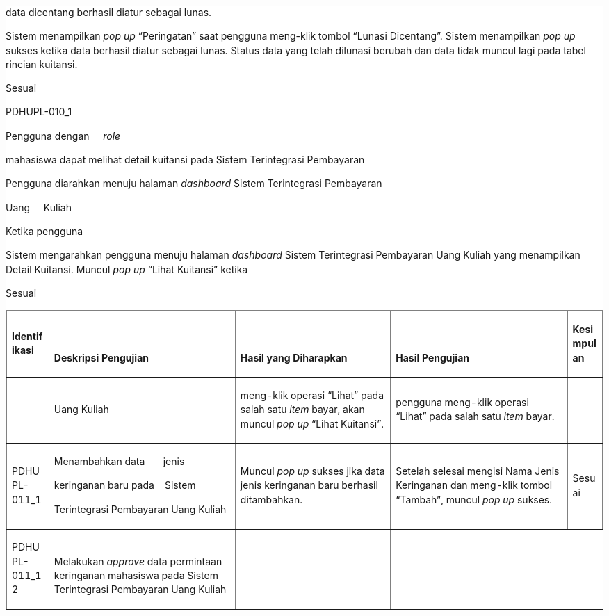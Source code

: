 <p><span class="font0">data dicentang berhasil diatur sebagai lunas.</span></p></td><td style="vertical-align:bottom;">
<p><span class="font0">Sistem menampilkan </span><span class="font0" style="font-style:italic;">pop up</span><span class="font0"> “Peringatan” saat pengguna meng-klik tombol “Lunasi Dicentang”. Sistem menampilkan </span><span class="font0" style="font-style:italic;">pop up </span><span class="font0">sukses ketika data berhasil diatur sebagai lunas. Status data yang telah dilunasi berubah dan data tidak muncul lagi pada tabel rincian kuitansi.</span></p></td><td style="vertical-align:middle;">
<p><span class="font0">Sesuai</span></p></td></tr>
<tr><td style="vertical-align:middle;">
<p><span class="font0">PDHUPL-010_1</span></p></td><td style="vertical-align:bottom;">
<p><span class="font0">Pengguna dengan &nbsp;&nbsp;&nbsp;&nbsp;</span><span class="font0" style="font-style:italic;">role</span></p>
<p><span class="font0">mahasiswa dapat melihat detail kuitansi pada Sistem Terintegrasi Pembayaran</span></p></td><td style="vertical-align:bottom;">
<p><span class="font0">Pengguna diarahkan menuju halaman </span><span class="font0" style="font-style:italic;">dashboard</span><span class="font0"> Sistem Terintegrasi Pembayaran</span></p>
<p><span class="font0">Uang &nbsp;&nbsp;&nbsp;&nbsp;Kuliah</span></p>
<p><span class="font0">Ketika pengguna</span></p></td><td style="vertical-align:bottom;">
<p><span class="font0">Sistem mengarahkan pengguna menuju halaman </span><span class="font0" style="font-style:italic;">dashboard </span><span class="font0">Sistem Terintegrasi Pembayaran Uang Kuliah yang menampilkan Detail Kuitansi. Muncul </span><span class="font0" style="font-style:italic;">pop up </span><span class="font0">“Lihat Kuitansi” ketika</span></p></td><td style="vertical-align:middle;">
<p><span class="font0">Sesuai</span></p></td></tr>
</table>
<table border="1">
<tr><td style="vertical-align:middle;">
<p><span class="font0" style="font-weight:bold;">Identifikasi</span></p></td><td style="vertical-align:bottom;">
<p><span class="font0" style="font-weight:bold;">Deskripsi Pengujian</span></p></td><td style="vertical-align:bottom;">
<p><span class="font0" style="font-weight:bold;">Hasil yang Diharapkan</span></p></td><td style="vertical-align:bottom;">
<p><span class="font0" style="font-weight:bold;">Hasil Pengujian</span></p></td><td style="vertical-align:middle;">
<p><span class="font0" style="font-weight:bold;">Kesimpulan</span></p></td></tr>
<tr><td style="vertical-align:top;"></td><td style="vertical-align:middle;">
<p><span class="font0">Uang Kuliah</span></p></td><td style="vertical-align:bottom;">
<p><span class="font0">meng-klik operasi “Lihat” pada salah satu </span><span class="font0" style="font-style:italic;">item</span><span class="font0"> bayar, akan muncul </span><span class="font0" style="font-style:italic;">pop up</span><span class="font0"> “Lihat Kuitansi”.</span></p></td><td style="vertical-align:middle;">
<p><span class="font0">pengguna meng-klik operasi “Lihat” pada salah satu </span><span class="font0" style="font-style:italic;">item</span><span class="font0"> bayar.</span></p></td><td style="vertical-align:top;"></td></tr>
<tr><td style="vertical-align:middle;">
<p><span class="font0">PDHUPL-011_1</span></p></td><td style="vertical-align:bottom;">
<p><span class="font0">Menambahkan data &nbsp;&nbsp;&nbsp;&nbsp;&nbsp;&nbsp;jenis</span></p>
<p><span class="font0">keringanan baru pada &nbsp;&nbsp;&nbsp;Sistem</span></p>
<p><span class="font0">Terintegrasi Pembayaran Uang Kuliah</span></p></td><td style="vertical-align:middle;">
<p><span class="font0">Muncul </span><span class="font0" style="font-style:italic;">pop up </span><span class="font0">sukses jika data jenis keringanan baru berhasil ditambahkan.</span></p></td><td style="vertical-align:middle;">
<p><span class="font0">Setelah selesai mengisi Nama Jenis Keringanan dan meng-klik tombol “Tambah”, muncul </span><span class="font0" style="font-style:italic;">pop up </span><span class="font0">sukses.</span></p></td><td style="vertical-align:middle;">
<p><span class="font0">Sesuai</span></p></td></tr>
<tr><td style="vertical-align:middle;">
<p><span class="font0">PDHUPL-011_12</span></p></td><td style="vertical-align:bottom;">
<p><span class="font0">Melakukan </span><span class="font0" style="font-style:italic;">approve</span><span class="font0"> data permintaan keringanan mahasiswa pada Sistem Terintegrasi Pembayaran Uang Kuliah</span></p></td><td style="vertical-align:bottom;">